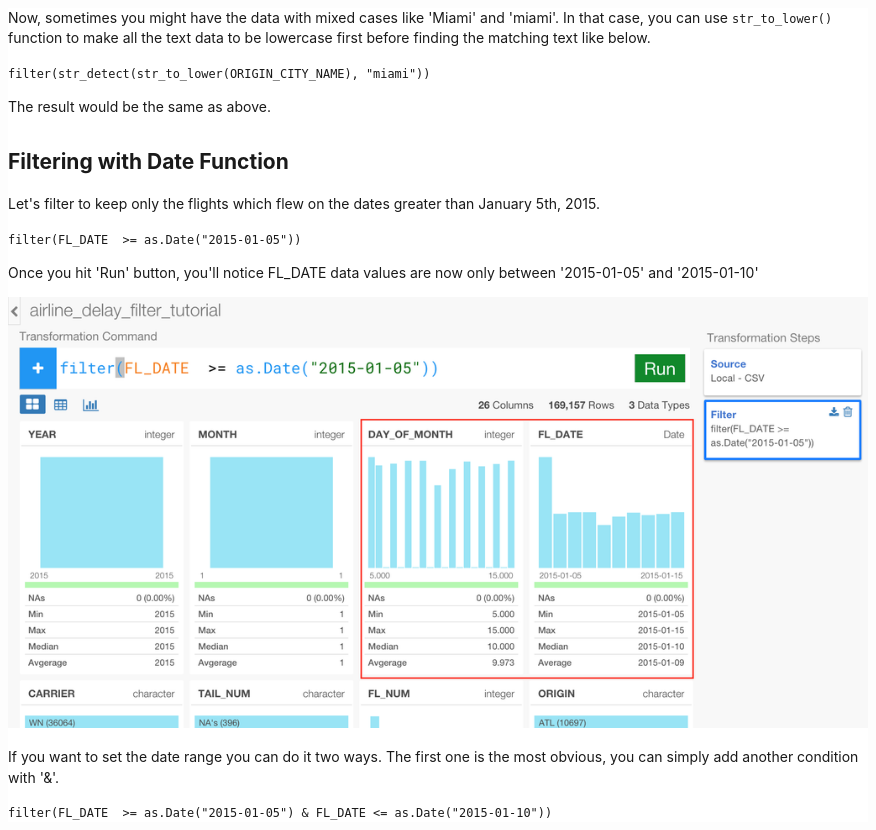 Now, sometimes you might have the data with mixed cases like 'Miami' and 'miami'. In that case, you can use ```str_to_lower()``` function to make all the text data to be lowercase first before finding the matching text like below.

```
filter(str_detect(str_to_lower(ORIGIN_CITY_NAME), "miami"))
```

The result would be the same as above.


## Filtering with Date Function

Let's filter to keep only the flights which flew on the dates greater than January 5th, 2015.

```
filter(FL_DATE  >= as.Date("2015-01-05"))
```

Once you hit 'Run' button, you'll notice FL_DATE data values are now only between '2015-01-05' and '2015-01-10'

![](images/flight-filter-date1.png)

If you want to set the date range you can do it two ways. The first one is the most obvious, you can simply add another condition with '&'.

```
filter(FL_DATE  >= as.Date("2015-01-05") & FL_DATE <= as.Date("2015-01-10"))
```
